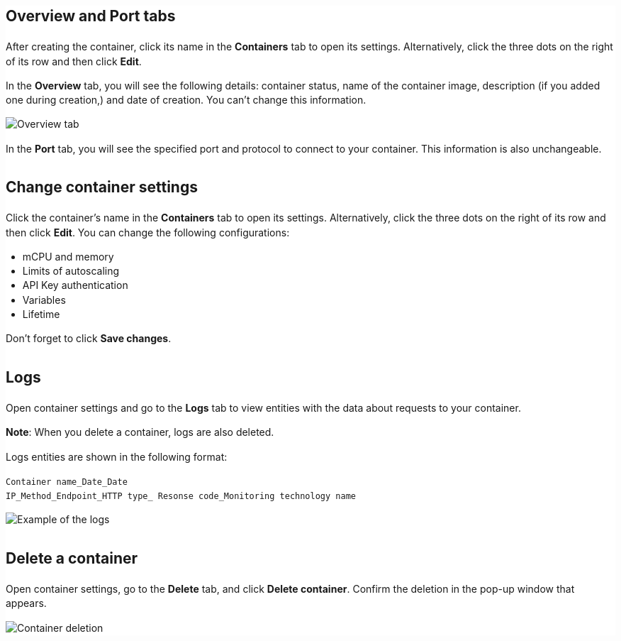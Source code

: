 ## Overview and Port tabs

After creating the container, click its name in the **Containers** tab to open its settings. Alternatively, click the three dots on the right of its row and then click **Edit**. 

In the **Overview** tab, you will see the following details: container status, name of the container image, description (if you added one during creation,) and date of creation. You can’t change this information.  

<img src="https://assets.gcore.pro/docs/cloud/caas/manage-containers/manage-containers-130.png" alt="Overview tab" width="70%">

In the **Port** tab, you will see the specified port and protocol to connect to your container. This information is also unchangeable. 

## Change container settings

Click the container’s name in the **Containers** tab to open its settings. Alternatively, click the three dots on the right of its row and then click **Edit**. You can change the following configurations: 

- mCPU and memory 
- Limits of autoscaling 
- API Key authentication 
- Variables 
- Lifetime 

Don’t forget to click **Save changes**. 

## Logs 

Open container settings and go to the **Logs** tab to view entities with the data about requests to your container.  

**Note**: When you delete a container, logs are also deleted.

Logs entities are shown in the following format: 

```
Container name_Date_Date  
IP_Method_Endpoint_HTTP type_ Resonse code_Monitoring technology name
```  

<img src="https://assets.gcore.pro/docs/cloud/caas/manage-containers/manage-containers-140.png" alt="Example of the logs" width="70%">

## Delete a container

Open container settings, go to the **Delete** tab, and click **Delete container**. Confirm the deletion in the pop-up window that appears.

<img src="https://assets.gcore.pro/docs/cloud/caas/manage-containers/manage-containers-150.png" alt="Container deletion" width="70%">